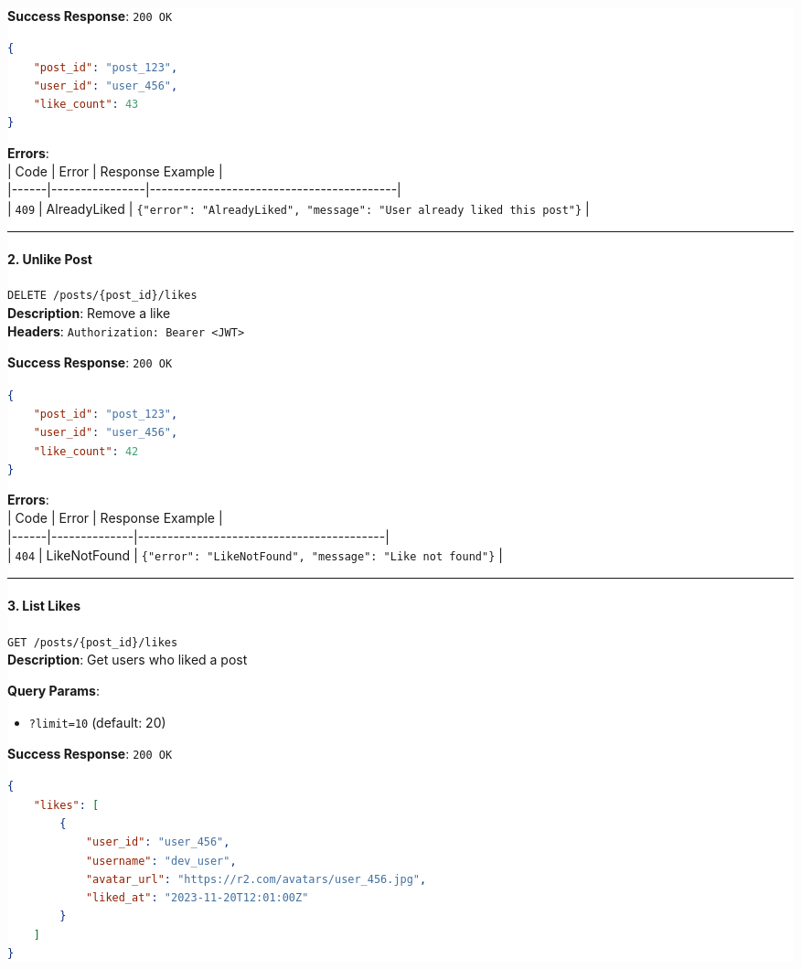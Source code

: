 **Success Response**: `200 OK`

```json
{
    "post_id": "post_123",
    "user_id": "user_456",
    "like_count": 43
}
```

**Errors**:  
| Code | Error | Response Example |  
|------|----------------|------------------------------------------|  
| `409` | AlreadyLiked | `{"error": "AlreadyLiked", "message": "User already liked this post"}` |

---

#### **2. Unlike Post**

`DELETE /posts/{post_id}/likes`  
**Description**: Remove a like  
**Headers**: `Authorization: Bearer <JWT>`

**Success Response**: `200 OK`

```json
{
    "post_id": "post_123",
    "user_id": "user_456",
    "like_count": 42
}
```

**Errors**:  
| Code | Error | Response Example |  
|------|--------------|------------------------------------------|  
| `404` | LikeNotFound | `{"error": "LikeNotFound", "message": "Like not found"}` |

---

#### **3. List Likes**

`GET /posts/{post_id}/likes`  
**Description**: Get users who liked a post

**Query Params**:

-   `?limit=10` (default: 20)

**Success Response**: `200 OK`

```json
{
    "likes": [
        {
            "user_id": "user_456",
            "username": "dev_user",
            "avatar_url": "https://r2.com/avatars/user_456.jpg",
            "liked_at": "2023-11-20T12:01:00Z"
        }
    ]
}
```
